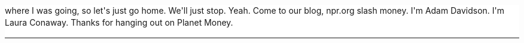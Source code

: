 where I was going,
so let's just go home.
We'll just stop.
Yeah.
Come to our blog,
npr.org slash money.
I'm Adam Davidson.
I'm Laura Conaway.
Thanks for hanging out
on Planet Money.



----
